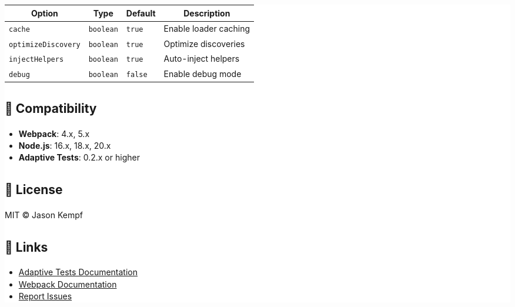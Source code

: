 | Option | Type | Default | Description |
|--------|------|---------|-------------|
| `cache` | `boolean` | `true` | Enable loader caching |
| `optimizeDiscovery` | `boolean` | `true` | Optimize discoveries |
| `injectHelpers` | `boolean` | `true` | Auto-inject helpers |
| `debug` | `boolean` | `false` | Enable debug mode |

## 🤝 Compatibility

- **Webpack**: 4.x, 5.x
- **Node.js**: 16.x, 18.x, 20.x
- **Adaptive Tests**: 0.2.x or higher

## 📄 License

MIT © Jason Kempf

## 🔗 Links

- [Adaptive Tests Documentation](https://github.com/anon57396/adaptive-tests)
- [Webpack Documentation](https://webpack.js.org/)
- [Report Issues](https://github.com/anon57396/adaptive-tests/issues)
